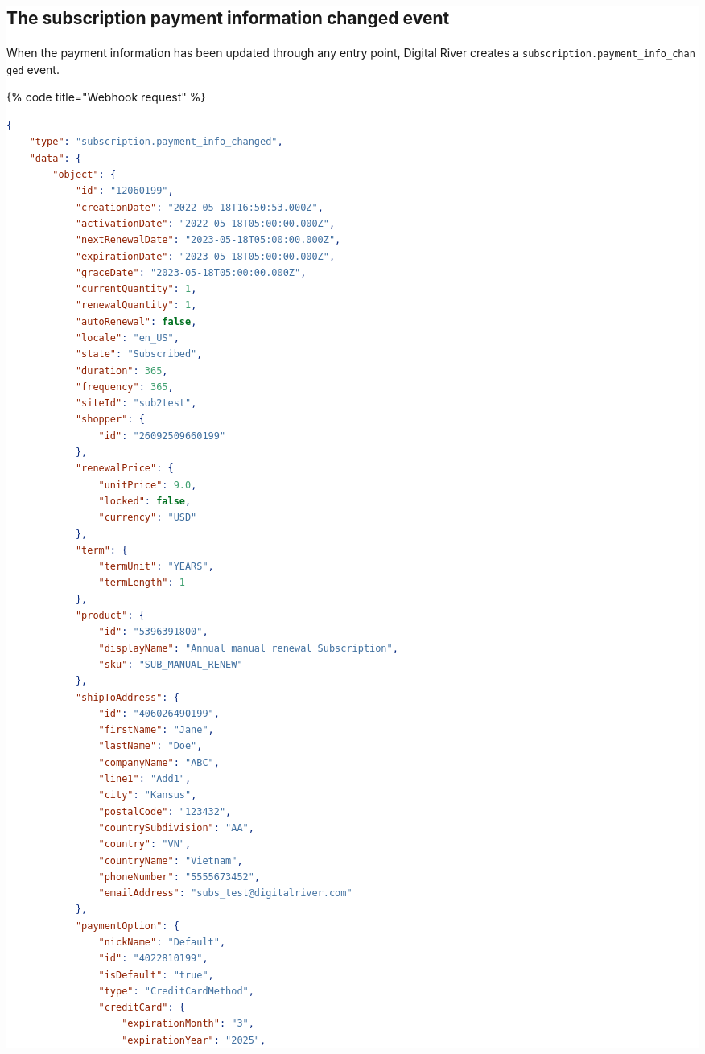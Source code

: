 ## The subscription payment information changed event

When the payment information has been updated through any entry point, Digital River creates a `subscription.payment_info_changed` event.

{% code title="Webhook request" %}
```json
{
    "type": "subscription.payment_info_changed",
    "data": {
        "object": {
            "id": "12060199",
            "creationDate": "2022-05-18T16:50:53.000Z",
            "activationDate": "2022-05-18T05:00:00.000Z",
            "nextRenewalDate": "2023-05-18T05:00:00.000Z",
            "expirationDate": "2023-05-18T05:00:00.000Z",
            "graceDate": "2023-05-18T05:00:00.000Z",
            "currentQuantity": 1,
            "renewalQuantity": 1,
            "autoRenewal": false,
            "locale": "en_US",
            "state": "Subscribed",
            "duration": 365,
            "frequency": 365,
            "siteId": "sub2test",
            "shopper": {
                "id": "26092509660199"
            },
            "renewalPrice": {
                "unitPrice": 9.0,
                "locked": false,
                "currency": "USD"
            },
            "term": {
                "termUnit": "YEARS",
                "termLength": 1
            },
            "product": {
                "id": "5396391800",
                "displayName": "Annual manual renewal Subscription",
                "sku": "SUB_MANUAL_RENEW"
            },
            "shipToAddress": {
                "id": "406026490199",
                "firstName": "Jane",
                "lastName": "Doe",
                "companyName": "ABC",
                "line1": "Add1",
                "city": "Kansus",
                "postalCode": "123432",
                "countrySubdivision": "AA",
                "country": "VN",
                "countryName": "Vietnam",
                "phoneNumber": "5555673452",
                "emailAddress": "subs_test@digitalriver.com"
            },
            "paymentOption": {
                "nickName": "Default",
                "id": "4022810199",
                "isDefault": "true",
                "type": "CreditCardMethod",
                "creditCard": {
                    "expirationMonth": "3",
                    "expirationYear": "2025",
```